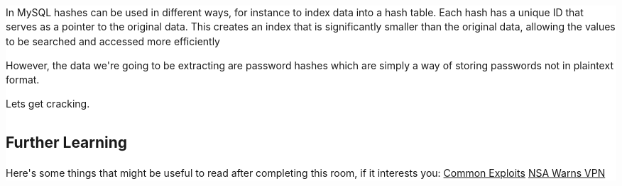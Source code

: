 In MySQL hashes can be used in different ways,
for instance to index data into a hash table.
Each hash has a unique ID that serves as a pointer to the original data.
This creates an index that is significantly smaller than the original data,
allowing the values to be searched and accessed more efficiently

However, the data we're going to be extracting are password hashes which are
simply a way of storing passwords not in plaintext format.

Lets get cracking.

## Further Learning

Here's some things that might be useful to read after completing this room,
if it interests you:
[Common Exploits](https://web.mit.edu/rhel-doc/4/RH-DOCS/rhel-sg-en-4/ch-exploits.html)
[NSA Warns VPN](https://www.nextgov.com/cybersecurity/2019/10/nsa-warns-vulnerabilities-multiple-vpn-services/160456/)

```json
```
